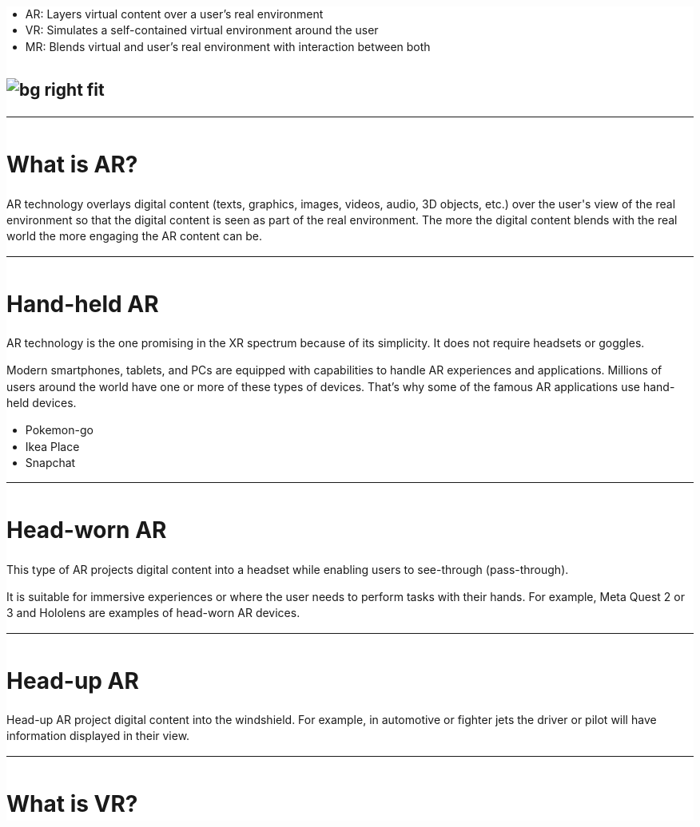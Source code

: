 - AR: Layers virtual content over a user’s real environment
- VR: Simulates a self-contained virtual environment around the user
- MR: Blends virtual and user’s real environment with interaction between both

## ![bg right fit](<Screenshot 2023-12-04 at 11.13.02.png>)

---

# What is AR?

AR technology overlays digital content (texts, graphics, images, videos, audio, 3D objects, etc.) over the user's view of the real environment so that the digital content is seen as part of the real environment. The more the digital content blends with the real world the more engaging the AR content can be.

---

# Hand-held AR

AR technology is the one promising in the XR spectrum because of its simplicity. It does not require headsets or goggles.

Modern smartphones, tablets, and PCs are equipped with capabilities to handle AR experiences and applications. Millions of users around the world have one or more of these types of devices. That’s why some of the famous AR applications use hand-held devices.

- Pokemon-go
- Ikea Place
- Snapchat

---

# Head-worn AR

This type of AR projects digital content into a headset while enabling users to see-through (pass-through).

It is suitable for immersive experiences or where the user needs to perform tasks with their hands. For example, Meta Quest 2 or 3 and Hololens are examples of head-worn AR devices.

---

# Head-up AR

Head-up AR project digital content into the windshield. For example, in automotive or fighter jets the driver or pilot will have information displayed in their view.

---

# What is VR?
